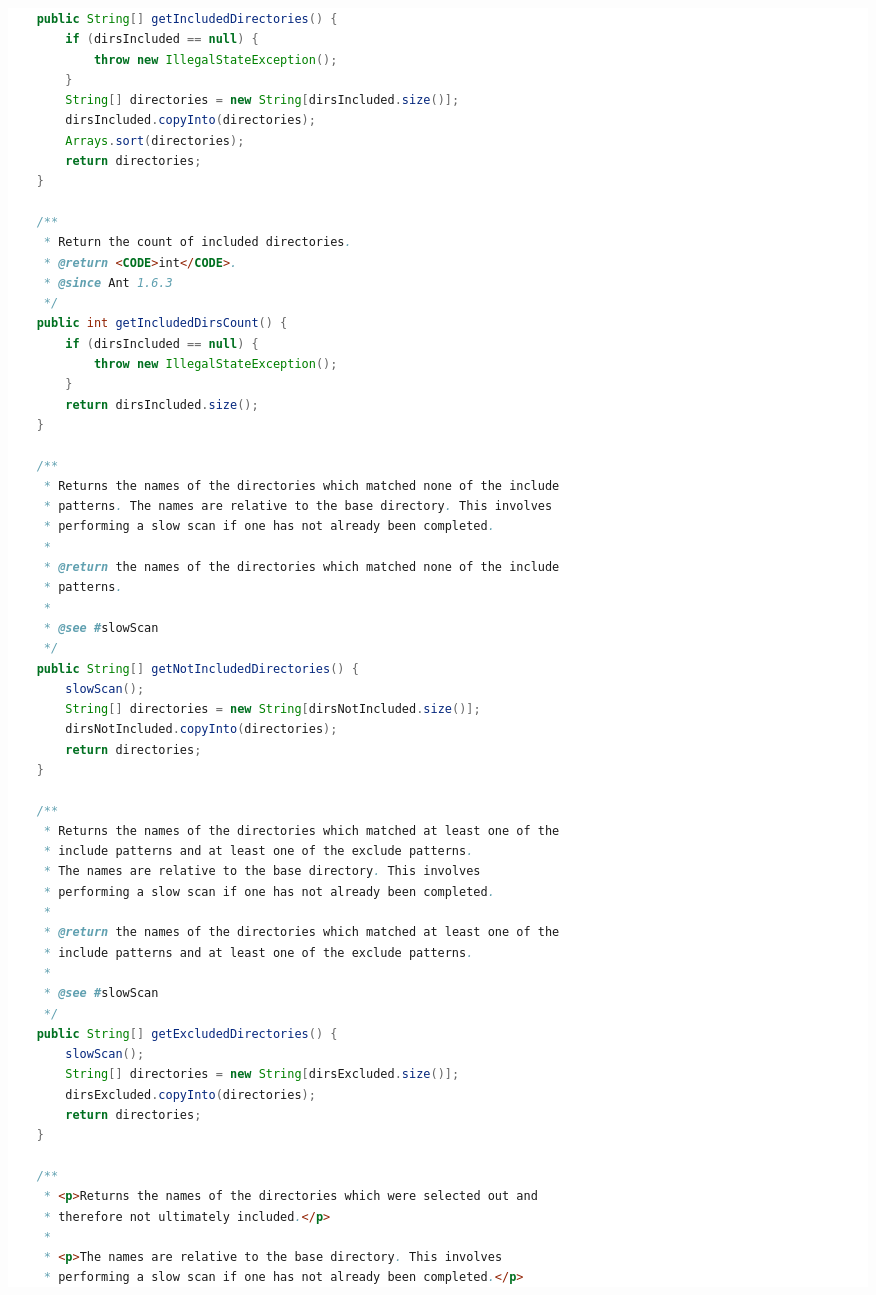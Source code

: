 ```java
    public String[] getIncludedDirectories() {
        if (dirsIncluded == null) {
            throw new IllegalStateException();
        }
        String[] directories = new String[dirsIncluded.size()];
        dirsIncluded.copyInto(directories);
        Arrays.sort(directories);
        return directories;
    }

    /**
     * Return the count of included directories.
     * @return <CODE>int</CODE>.
     * @since Ant 1.6.3
     */
    public int getIncludedDirsCount() {
        if (dirsIncluded == null) {
            throw new IllegalStateException();
        }
        return dirsIncluded.size();
    }

    /**
     * Returns the names of the directories which matched none of the include
     * patterns. The names are relative to the base directory. This involves
     * performing a slow scan if one has not already been completed.
     *
     * @return the names of the directories which matched none of the include
     * patterns.
     *
     * @see #slowScan
     */
    public String[] getNotIncludedDirectories() {
        slowScan();
        String[] directories = new String[dirsNotIncluded.size()];
        dirsNotIncluded.copyInto(directories);
        return directories;
    }

    /**
     * Returns the names of the directories which matched at least one of the
     * include patterns and at least one of the exclude patterns.
     * The names are relative to the base directory. This involves
     * performing a slow scan if one has not already been completed.
     *
     * @return the names of the directories which matched at least one of the
     * include patterns and at least one of the exclude patterns.
     *
     * @see #slowScan
     */
    public String[] getExcludedDirectories() {
        slowScan();
        String[] directories = new String[dirsExcluded.size()];
        dirsExcluded.copyInto(directories);
        return directories;
    }

    /**
     * <p>Returns the names of the directories which were selected out and
     * therefore not ultimately included.</p>
     *
     * <p>The names are relative to the base directory. This involves
     * performing a slow scan if one has not already been completed.</p>
```
